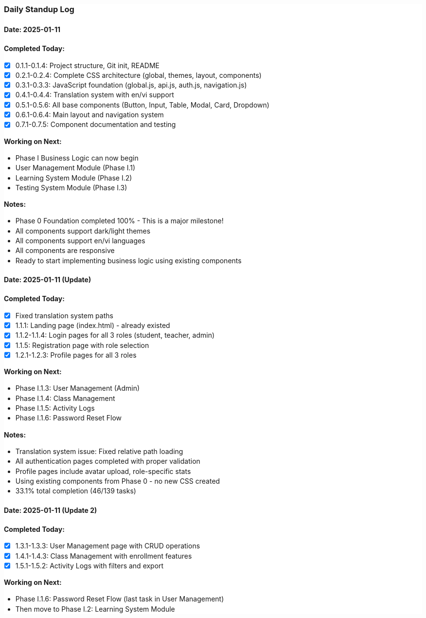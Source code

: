 ### Daily Standup Log

#### Date: 2025-01-11
**Completed Today:**
- [x] 0.1.1-0.1.4: Project structure, Git init, README
- [x] 0.2.1-0.2.4: Complete CSS architecture (global, themes, layout, components)
- [x] 0.3.1-0.3.3: JavaScript foundation (global.js, api.js, auth.js, navigation.js)
- [x] 0.4.1-0.4.4: Translation system with en/vi support
- [x] 0.5.1-0.5.6: All base components (Button, Input, Table, Modal, Card, Dropdown)
- [x] 0.6.1-0.6.4: Main layout and navigation system
- [x] 0.7.1-0.7.5: Component documentation and testing

**Working on Next:**
- Phase I Business Logic can now begin
- User Management Module (Phase I.1)
- Learning System Module (Phase I.2)
- Testing System Module (Phase I.3)

**Notes:**
- Phase 0 Foundation completed 100% - This is a major milestone!
- All components support dark/light themes
- All components support en/vi languages
- All components are responsive
- Ready to start implementing business logic using existing components

#### Date: 2025-01-11 (Update)
**Completed Today:**
- [x] Fixed translation system paths
- [x] 1.1.1: Landing page (index.html) - already existed
- [x] 1.1.2-1.1.4: Login pages for all 3 roles (student, teacher, admin)
- [x] 1.1.5: Registration page with role selection
- [x] 1.2.1-1.2.3: Profile pages for all 3 roles

**Working on Next:**
- Phase I.1.3: User Management (Admin)
- Phase I.1.4: Class Management
- Phase I.1.5: Activity Logs
- Phase I.1.6: Password Reset Flow

**Notes:**
- Translation system issue: Fixed relative path loading
- All authentication pages completed with proper validation
- Profile pages include avatar upload, role-specific stats
- Using existing components from Phase 0 - no new CSS created
- 33.1% total completion (46/139 tasks)

#### Date: 2025-01-11 (Update 2)
**Completed Today:**
- [x] 1.3.1-1.3.3: User Management page with CRUD operations
- [x] 1.4.1-1.4.3: Class Management with enrollment features
- [x] 1.5.1-1.5.2: Activity Logs with filters and export

**Working on Next:**
- Phase I.1.6: Password Reset Flow (last task in User Management)
- Then move to Phase I.2: Learning System Module
